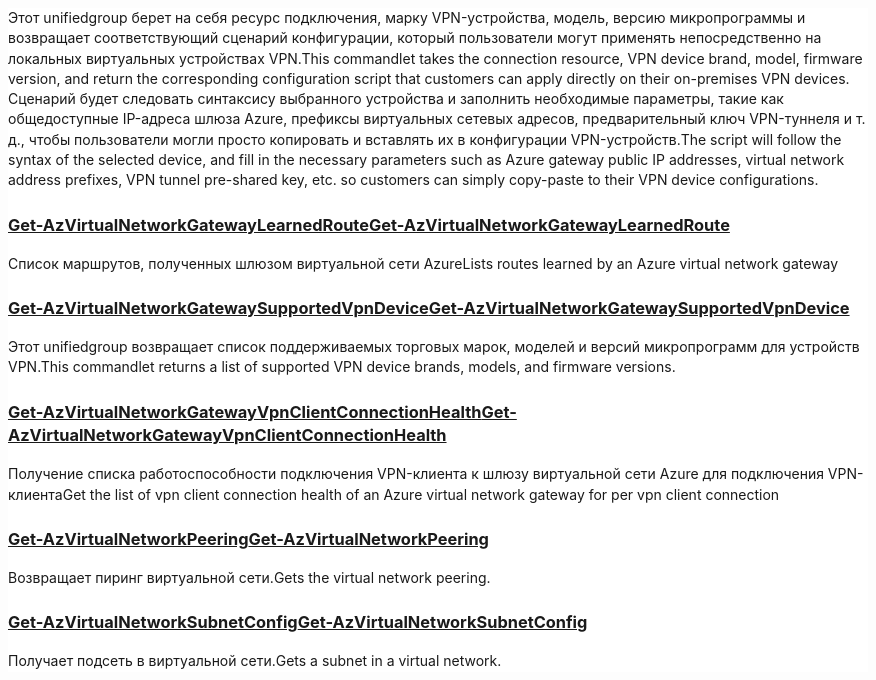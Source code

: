 <span data-ttu-id="9078f-447">Этот unifiedgroup берет на себя ресурс подключения, марку VPN-устройства, модель, версию микропрограммы и возвращает соответствующий сценарий конфигурации, который пользователи могут применять непосредственно на локальных виртуальных устройствах VPN.</span><span class="sxs-lookup"><span data-stu-id="9078f-447">This commandlet takes the connection resource, VPN device brand, model, firmware version, and return the corresponding configuration script that customers can apply directly on their on-premises VPN devices.</span></span> <span data-ttu-id="9078f-448">Сценарий будет следовать синтаксису выбранного устройства и заполнить необходимые параметры, такие как общедоступные IP-адреса шлюза Azure, префиксы виртуальных сетевых адресов, предварительный ключ VPN-туннеля и т. д., чтобы пользователи могли просто копировать и вставлять их в конфигурации VPN-устройств.</span><span class="sxs-lookup"><span data-stu-id="9078f-448">The script will follow the syntax of the selected device, and fill in the necessary parameters such as Azure gateway public IP addresses, virtual network address prefixes, VPN tunnel pre-shared key, etc. so customers can simply copy-paste to their VPN device configurations.</span></span>

### [<span data-ttu-id="9078f-449">Get-AzVirtualNetworkGatewayLearnedRoute</span><span class="sxs-lookup"><span data-stu-id="9078f-449">Get-AzVirtualNetworkGatewayLearnedRoute</span></span>](Get-AzVirtualNetworkGatewayLearnedRoute.md)
<span data-ttu-id="9078f-450">Список маршрутов, полученных шлюзом виртуальной сети Azure</span><span class="sxs-lookup"><span data-stu-id="9078f-450">Lists routes learned by an Azure virtual network gateway</span></span>

### [<span data-ttu-id="9078f-451">Get-AzVirtualNetworkGatewaySupportedVpnDevice</span><span class="sxs-lookup"><span data-stu-id="9078f-451">Get-AzVirtualNetworkGatewaySupportedVpnDevice</span></span>](Get-AzVirtualNetworkGatewaySupportedVpnDevice.md)
<span data-ttu-id="9078f-452">Этот unifiedgroup возвращает список поддерживаемых торговых марок, моделей и версий микропрограмм для устройств VPN.</span><span class="sxs-lookup"><span data-stu-id="9078f-452">This commandlet returns a list of supported VPN device brands, models, and firmware versions.</span></span>

### [<span data-ttu-id="9078f-453">Get-AzVirtualNetworkGatewayVpnClientConnectionHealth</span><span class="sxs-lookup"><span data-stu-id="9078f-453">Get-AzVirtualNetworkGatewayVpnClientConnectionHealth</span></span>](Get-AzVirtualNetworkGatewayVpnClientConnectionHealth.md)
<span data-ttu-id="9078f-454">Получение списка работоспособности подключения VPN-клиента к шлюзу виртуальной сети Azure для подключения VPN-клиента</span><span class="sxs-lookup"><span data-stu-id="9078f-454">Get the list of vpn client connection health of an Azure virtual network gateway for per vpn client connection</span></span>

### [<span data-ttu-id="9078f-455">Get-AzVirtualNetworkPeering</span><span class="sxs-lookup"><span data-stu-id="9078f-455">Get-AzVirtualNetworkPeering</span></span>](Get-AzVirtualNetworkPeering.md)
<span data-ttu-id="9078f-456">Возвращает пиринг виртуальной сети.</span><span class="sxs-lookup"><span data-stu-id="9078f-456">Gets the virtual network peering.</span></span>

### [<span data-ttu-id="9078f-457">Get-AzVirtualNetworkSubnetConfig</span><span class="sxs-lookup"><span data-stu-id="9078f-457">Get-AzVirtualNetworkSubnetConfig</span></span>](Get-AzVirtualNetworkSubnetConfig.md)
<span data-ttu-id="9078f-458">Получает подсеть в виртуальной сети.</span><span class="sxs-lookup"><span data-stu-id="9078f-458">Gets a subnet in a virtual network.</span></span>
